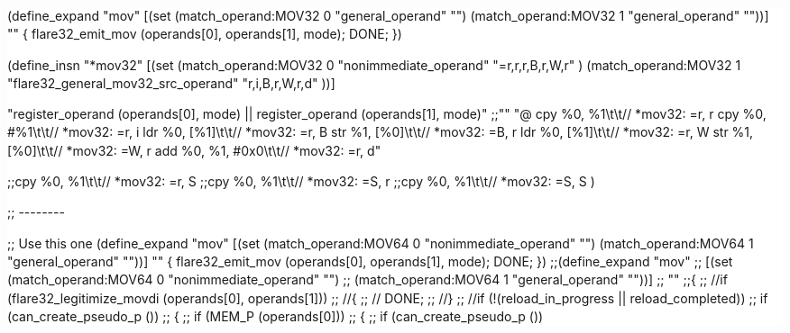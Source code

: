 (define_expand "mov<mode>"
  [(set (match_operand:MOV32 0 "general_operand" "")
    (match_operand:MOV32 1
      "general_operand"
      ""))]
  ""
{
  flare32_emit_mov (operands[0], operands[1], <MODE>mode);
  DONE;
})


(define_insn "*mov32"
  [(set (match_operand:MOV32 0
    "nonimmediate_operand"
    "=r,r,r,B,r,W,r"
    )
    (match_operand:MOV32 1 
      "flare32_general_mov32_src_operand"
      "r,i,B,r,W,r,d"
      ))]

  "register_operand (operands[0], <MODE>mode)
    || register_operand (operands[1], <MODE>mode)"
  ;;""
  "@
  cpy %0, %1\\t\\t// *mov32: =r, r
  cpy %0, #%1\\t\\t// *mov32: =r, i
  ldr %0, [%1]\\t\\t// *mov32: =r, B
  str %1, [%0]\\t\\t// *mov32: =B, r
  ldr %0, [%1]\\t\\t// *mov32: =r, W
  str %1, [%0]\\t\\t// *mov32: =W, r
  add %0, %1, #0x0\\t\\t// *mov32: =r, d"

  ;;cpy %0, %1\\t\\t// *mov32: =r, S
  ;;cpy %0, %1\\t\\t// *mov32: =S, r
  ;;cpy %0, %1\\t\\t// *mov32: =S, S
)


;; --------

;; Use this one
(define_expand "mov<mode>"
  [(set (match_operand:MOV64 0 "nonimmediate_operand" "")
    (match_operand:MOV64 1 "general_operand" ""))]
  ""
{
  flare32_emit_mov (operands[0], operands[1], <MODE>mode);
  DONE;
})
;;(define_expand "mov<mode>"
;;  [(set (match_operand:MOV64 0 "nonimmediate_operand" "")
;;    (match_operand:MOV64 1 "general_operand" ""))]
;;  ""
;;{
;;  //if (flare32_legitimize_movdi (operands[0], operands[1]))
;;  //{
;;  //  DONE;
;;  //}
;;  //if (!(reload_in_progress || reload_completed))
;;  if (can_create_pseudo_p ())
;;  {
;;    if (MEM_P (operands[0]))
;;    {
;;      if (can_create_pseudo_p ())